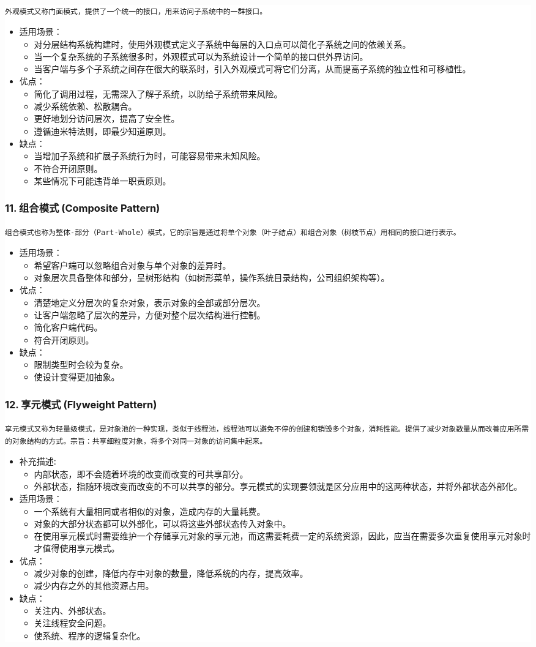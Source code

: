 `外观模式又称门面模式，提供了一个统一的接口，用来访问子系统中的一群接口。`

- 适用场景：
  - 对分层结构系统构建时，使用外观模式定义子系统中每层的入口点可以简化子系统之间的依赖关系。
  - 当一个复杂系统的子系统很多时，外观模式可以为系统设计一个简单的接口供外界访问。
  - 当客户端与多个子系统之间存在很大的联系时，引入外观模式可将它们分离，从而提高子系统的独立性和可移植性。
- 优点：
  - 简化了调用过程，无需深入了解子系统，以防给子系统带来风险。
  - 减少系统依赖、松散耦合。
  - 更好地划分访问层次，提高了安全性。
  - 遵循迪米特法则，即最少知道原则。
- 缺点：
  - 当增加子系统和扩展子系统行为时，可能容易带来未知风险。
  - 不符合开闭原则。
  - 某些情况下可能违背单一职责原则。

  
### 11. 组合模式 (Composite Pattern)

`组合模式也称为整体-部分（Part-Whole）模式，它的宗旨是通过将单个对象（叶子结点）和组合对象（树枝节点）用相同的接口进行表示。`

- 适用场景：
  - 希望客户端可以忽略组合对象与单个对象的差异时。
  - 对象层次具备整体和部分，呈树形结构（如树形菜单，操作系统目录结构，公司组织架构等）。
- 优点：
  - 清楚地定义分层次的复杂对象，表示对象的全部或部分层次。
  - 让客户端忽略了层次的差异，方便对整个层次结构进行控制。
  - 简化客户端代码。
  - 符合开闭原则。
- 缺点：
  - 限制类型时会较为复杂。
  - 使设计变得更加抽象。

### 12. 享元模式 (Flyweight Pattern)

`享元模式又称为轻量级模式，是对象池的一种实现，类似于线程池，线程池可以避免不停的创建和销毁多个对象，消耗性能。提供了减少对象数量从而改善应用所需的对象结构的方式。宗旨：共享细粒度对象，将多个对同一对象的访问集中起来。`

- 补充描述:
  - 内部状态，即不会随着环境的改变而改变的可共享部分。
  - 外部状态，指随环境改变而改变的不可以共享的部分。享元模式的实现要领就是区分应用中的这两种状态，并将外部状态外部化。
- 适用场景：
  - 一个系统有大量相同或者相似的对象，造成内存的大量耗费。
  - 对象的大部分状态都可以外部化，可以将这些外部状态传入对象中。
  - 在使用享元模式时需要维护一个存储享元对象的享元池，而这需要耗费一定的系统资源，因此，应当在需要多次重复使用享元对象时才值得使用享元模式。
- 优点：
  - 减少对象的创建，降低内存中对象的数量，降低系统的内存，提高效率。
  - 减少内存之外的其他资源占用。
- 缺点：
  - 关注内、外部状态。
  - 关注线程安全问题。
  - 使系统、程序的逻辑复杂化。


